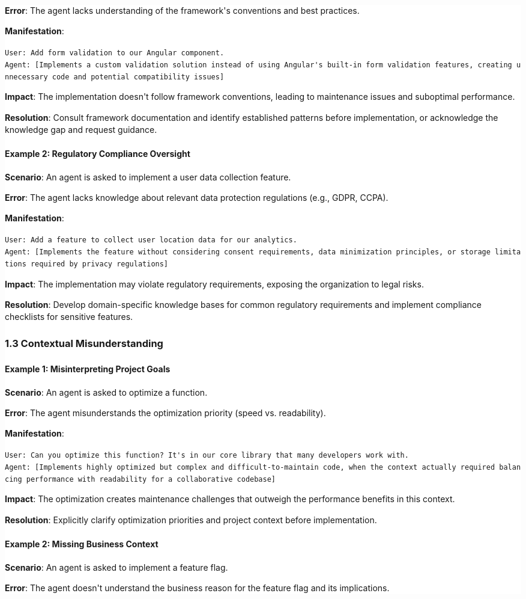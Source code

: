 **Error**: The agent lacks understanding of the framework's conventions and best practices.

**Manifestation**:
```
User: Add form validation to our Angular component.
Agent: [Implements a custom validation solution instead of using Angular's built-in form validation features, creating unnecessary code and potential compatibility issues]
```

**Impact**: The implementation doesn't follow framework conventions, leading to maintenance issues and suboptimal performance.

**Resolution**: Consult framework documentation and identify established patterns before implementation, or acknowledge the knowledge gap and request guidance.

#### Example 2: Regulatory Compliance Oversight
**Scenario**: An agent is asked to implement a user data collection feature.

**Error**: The agent lacks knowledge about relevant data protection regulations (e.g., GDPR, CCPA).

**Manifestation**:
```
User: Add a feature to collect user location data for our analytics.
Agent: [Implements the feature without considering consent requirements, data minimization principles, or storage limitations required by privacy regulations]
```

**Impact**: The implementation may violate regulatory requirements, exposing the organization to legal risks.

**Resolution**: Develop domain-specific knowledge bases for common regulatory requirements and implement compliance checklists for sensitive features.

### 1.3 Contextual Misunderstanding

#### Example 1: Misinterpreting Project Goals
**Scenario**: An agent is asked to optimize a function.

**Error**: The agent misunderstands the optimization priority (speed vs. readability).

**Manifestation**:
```
User: Can you optimize this function? It's in our core library that many developers work with.
Agent: [Implements highly optimized but complex and difficult-to-maintain code, when the context actually required balancing performance with readability for a collaborative codebase]
```

**Impact**: The optimization creates maintenance challenges that outweigh the performance benefits in this context.

**Resolution**: Explicitly clarify optimization priorities and project context before implementation.

#### Example 2: Missing Business Context
**Scenario**: An agent is asked to implement a feature flag.

**Error**: The agent doesn't understand the business reason for the feature flag and its implications.
